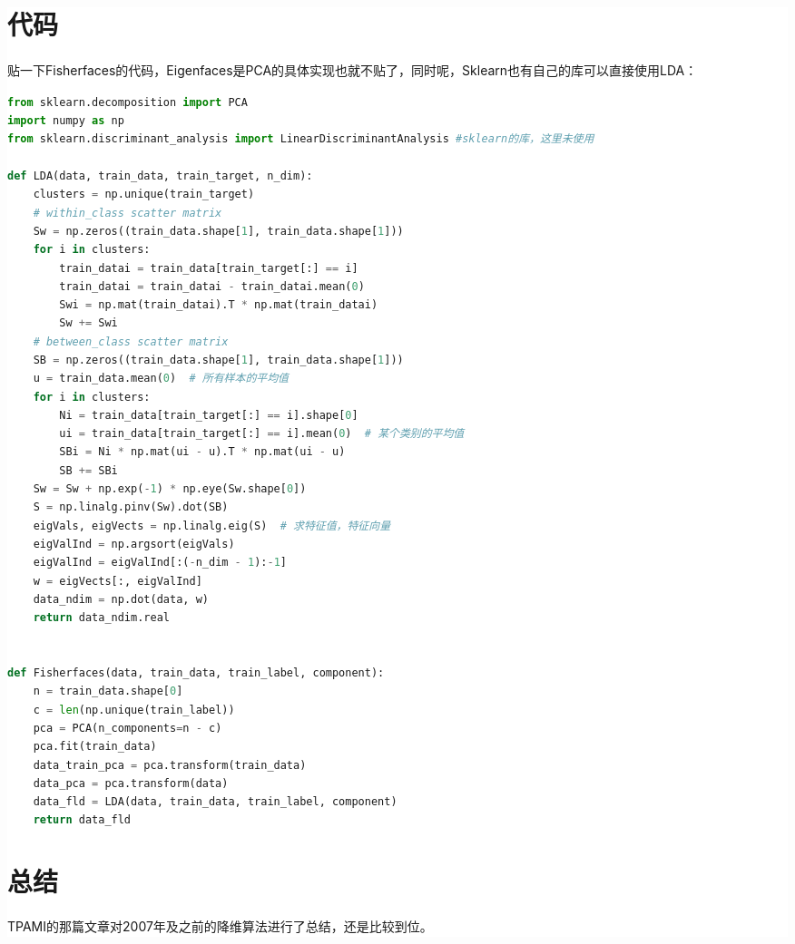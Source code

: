 # 代码

贴一下Fisherfaces的代码，Eigenfaces是PCA的具体实现也就不贴了，同时呢，Sklearn也有自己的库可以直接使用LDA：

```python
from sklearn.decomposition import PCA
import numpy as np
from sklearn.discriminant_analysis import LinearDiscriminantAnalysis #sklearn的库，这里未使用

def LDA(data, train_data, train_target, n_dim):
    clusters = np.unique(train_target)
    # within_class scatter matrix
    Sw = np.zeros((train_data.shape[1], train_data.shape[1]))
    for i in clusters:
        train_datai = train_data[train_target[:] == i]
        train_datai = train_datai - train_datai.mean(0)
        Swi = np.mat(train_datai).T * np.mat(train_datai)
        Sw += Swi
    # between_class scatter matrix
    SB = np.zeros((train_data.shape[1], train_data.shape[1]))
    u = train_data.mean(0)  # 所有样本的平均值
    for i in clusters:
        Ni = train_data[train_target[:] == i].shape[0]
        ui = train_data[train_target[:] == i].mean(0)  # 某个类别的平均值
        SBi = Ni * np.mat(ui - u).T * np.mat(ui - u)
        SB += SBi
    Sw = Sw + np.exp(-1) * np.eye(Sw.shape[0])
    S = np.linalg.pinv(Sw).dot(SB)
    eigVals, eigVects = np.linalg.eig(S)  # 求特征值，特征向量
    eigValInd = np.argsort(eigVals)
    eigValInd = eigValInd[:(-n_dim - 1):-1]
    w = eigVects[:, eigValInd]
    data_ndim = np.dot(data, w)
    return data_ndim.real


def Fisherfaces(data, train_data, train_label, component):
    n = train_data.shape[0]
    c = len(np.unique(train_label))
    pca = PCA(n_components=n - c)
    pca.fit(train_data)
    data_train_pca = pca.transform(train_data)
    data_pca = pca.transform(data)
    data_fld = LDA(data, train_data, train_label, component)
    return data_fld
```

# 总结

TPAMI的那篇文章对2007年及之前的降维算法进行了总结，还是比较到位。

